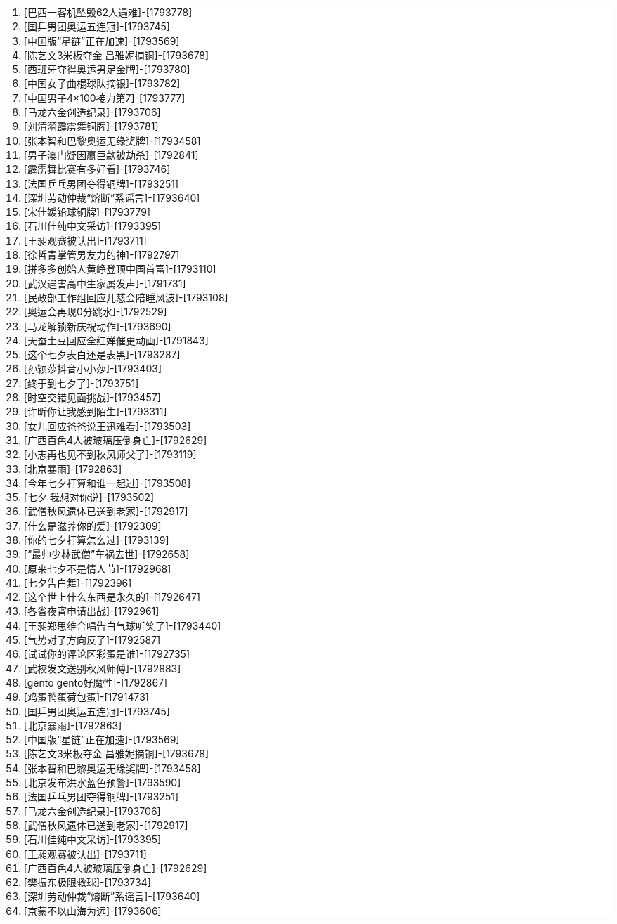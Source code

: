 1. [巴西一客机坠毁62人遇难]-[1793778]
1. [国乒男团奥运五连冠]-[1793745]
1. [中国版“星链”正在加速]-[1793569]
1. [陈艺文3米板夺金 昌雅妮摘铜]-[1793678]
1. [西班牙夺得奥运男足金牌]-[1793780]
1. [中国女子曲棍球队摘银]-[1793782]
1. [中国男子4×100接力第7]-[1793777]
1. [马龙六金创造纪录]-[1793706]
1. [刘清漪霹雳舞铜牌]-[1793781]
1. [张本智和巴黎奥运无缘奖牌]-[1793458]
1. [男子澳门疑因赢巨款被劫杀]-[1792841]
1. [霹雳舞比赛有多好看]-[1793746]
1. [法国乒乓男团夺得铜牌]-[1793251]
1. [深圳劳动仲裁“熔断”系谣言]-[1793640]
1. [宋佳媛铅球铜牌]-[1793779]
1. [石川佳纯中文采访]-[1793395]
1. [王昶观赛被认出]-[1793711]
1. [徐哲青掌管男友力的神]-[1792797]
1. [拼多多创始人黄峥登顶中国首富]-[1793110]
1. [武汉遇害高中生家属发声]-[1791731]
1. [民政部工作组回应儿慈会陪睡风波]-[1793108]
1. [奥运会再现0分跳水]-[1792529]
1. [马龙解锁新庆祝动作]-[1793690]
1. [天蚕土豆回应全红婵催更动画]-[1791843]
1. [这个七夕表白还是表黑]-[1793287]
1. [孙颖莎抖音小小莎]-[1793403]
1. [终于到七夕了]-[1793751]
1. [时空交错见面挑战]-[1793457]
1. [许昕你让我感到陌生]-[1793311]
1. [女儿回应爸爸说王迅难看]-[1793503]
1. [广西百色4人被玻璃压倒身亡]-[1792629]
1. [小志再也见不到秋风师父了]-[1793119]
1. [北京暴雨]-[1792863]
1. [今年七夕打算和谁一起过]-[1793508]
1. [七夕 我想对你说]-[1793502]
1. [武僧秋风遗体已送到老家]-[1792917]
1. [什么是滋养你的爱]-[1792309]
1. [你的七夕打算怎么过]-[1793139]
1. [“最帅少林武僧”车祸去世]-[1792658]
1. [原来七夕不是情人节]-[1792968]
1. [七夕告白舞]-[1792396]
1. [这个世上什么东西是永久的]-[1792647]
1. [各省夜宵申请出战]-[1792961]
1. [王昶郑思维合唱告白气球听笑了]-[1793440]
1. [气势对了方向反了]-[1792587]
1. [试试你的评论区彩蛋是谁]-[1792735]
1. [武校发文送别秋风师傅]-[1792883]
1. [gento gento好魔性]-[1792867]
1. [鸡蛋鸭蛋荷包蛋]-[1791473]
1. [国乒男团奥运五连冠]-[1793745]
1. [北京暴雨]-[1792863]
1. [中国版“星链”正在加速]-[1793569]
1. [陈艺文3米板夺金 昌雅妮摘铜]-[1793678]
1. [张本智和巴黎奥运无缘奖牌]-[1793458]
1. [北京发布洪水蓝色预警]-[1793590]
1. [法国乒乓男团夺得铜牌]-[1793251]
1. [马龙六金创造纪录]-[1793706]
1. [武僧秋风遗体已送到老家]-[1792917]
1. [石川佳纯中文采访]-[1793395]
1. [王昶观赛被认出]-[1793711]
1. [广西百色4人被玻璃压倒身亡]-[1792629]
1. [樊振东极限救球]-[1793734]
1. [深圳劳动仲裁“熔断”系谣言]-[1793640]
1. [京蒙不以山海为远]-[1793606]